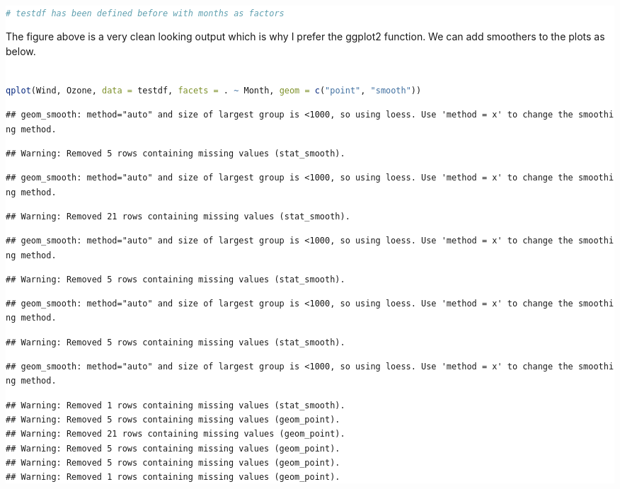 ```r
# testdf has been defined before with months as factors
```


The figure above is a very clean looking output which is why I prefer the ggplot2 function. We can add smoothers to the plots as below.  


```r

qplot(Wind, Ozone, data = testdf, facets = . ~ Month, geom = c("point", "smooth"))
```

```
## geom_smooth: method="auto" and size of largest group is <1000, so using loess. Use 'method = x' to change the smoothing method.
```

```
## Warning: Removed 5 rows containing missing values (stat_smooth).
```

```
## geom_smooth: method="auto" and size of largest group is <1000, so using loess. Use 'method = x' to change the smoothing method.
```

```
## Warning: Removed 21 rows containing missing values (stat_smooth).
```

```
## geom_smooth: method="auto" and size of largest group is <1000, so using loess. Use 'method = x' to change the smoothing method.
```

```
## Warning: Removed 5 rows containing missing values (stat_smooth).
```

```
## geom_smooth: method="auto" and size of largest group is <1000, so using loess. Use 'method = x' to change the smoothing method.
```

```
## Warning: Removed 5 rows containing missing values (stat_smooth).
```

```
## geom_smooth: method="auto" and size of largest group is <1000, so using loess. Use 'method = x' to change the smoothing method.
```

```
## Warning: Removed 1 rows containing missing values (stat_smooth).
## Warning: Removed 5 rows containing missing values (geom_point).
## Warning: Removed 21 rows containing missing values (geom_point).
## Warning: Removed 5 rows containing missing values (geom_point).
## Warning: Removed 5 rows containing missing values (geom_point).
## Warning: Removed 1 rows containing missing values (geom_point).
```
